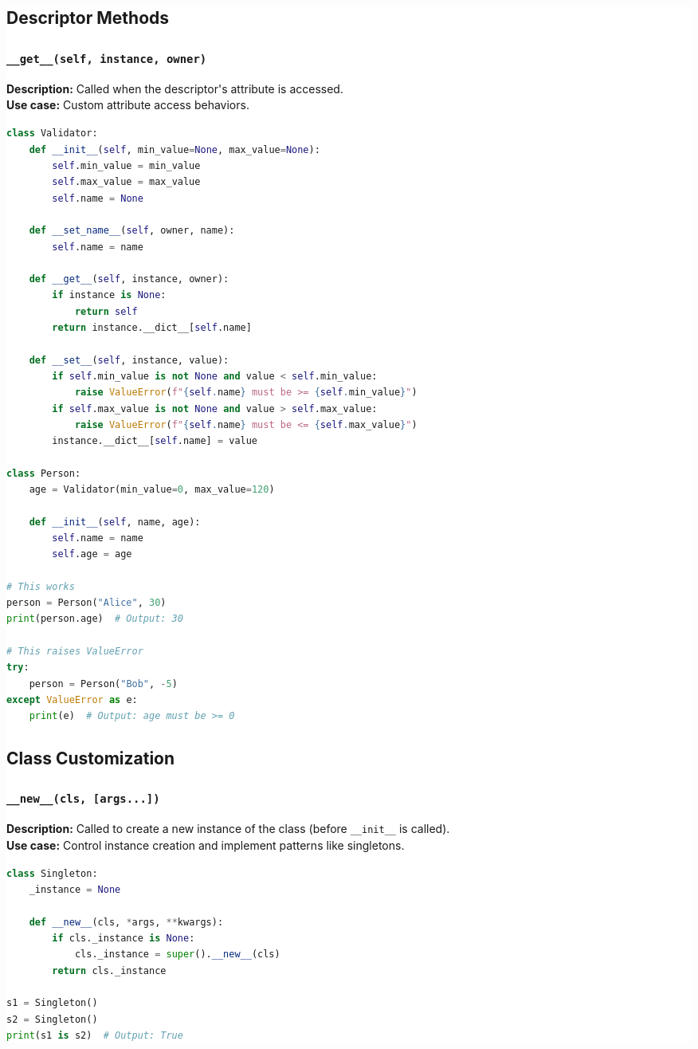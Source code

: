 ## Descriptor Methods

### `__get__(self, instance, owner)`
**Description:** Called when the descriptor's attribute is accessed.  
**Use case:** Custom attribute access behaviors.
```python
class Validator:
    def __init__(self, min_value=None, max_value=None):
        self.min_value = min_value
        self.max_value = max_value
        self.name = None
    
    def __set_name__(self, owner, name):
        self.name = name
    
    def __get__(self, instance, owner):
        if instance is None:
            return self
        return instance.__dict__[self.name]
    
    def __set__(self, instance, value):
        if self.min_value is not None and value < self.min_value:
            raise ValueError(f"{self.name} must be >= {self.min_value}")
        if self.max_value is not None and value > self.max_value:
            raise ValueError(f"{self.name} must be <= {self.max_value}")
        instance.__dict__[self.name] = value

class Person:
    age = Validator(min_value=0, max_value=120)
    
    def __init__(self, name, age):
        self.name = name
        self.age = age

# This works
person = Person("Alice", 30)
print(person.age)  # Output: 30

# This raises ValueError
try:
    person = Person("Bob", -5)
except ValueError as e:
    print(e)  # Output: age must be >= 0
```

## Class Customization

### `__new__(cls, [args...])`
**Description:** Called to create a new instance of the class (before `__init__` is called).  
**Use case:** Control instance creation and implement patterns like singletons.
```python
class Singleton:
    _instance = None
    
    def __new__(cls, *args, **kwargs):
        if cls._instance is None:
            cls._instance = super().__new__(cls)
        return cls._instance

s1 = Singleton()
s2 = Singleton()
print(s1 is s2)  # Output: True
```